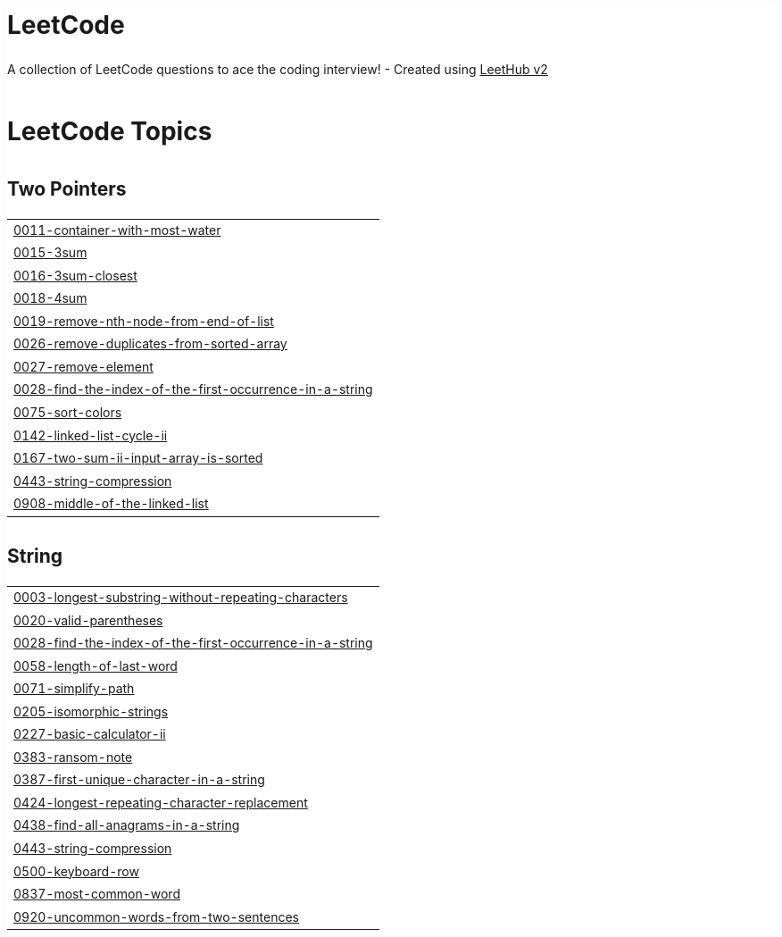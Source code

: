 # LeetCode
A collection of LeetCode questions to ace the coding interview! - Created using [LeetHub v2](https://github.com/arunbhardwaj/LeetHub-2.0)


# LeetCode Topics
## Two Pointers
|  |
| ------- |
| [0011-container-with-most-water](https://github.com/annieh195/LeetCode/tree/master/0011-container-with-most-water) |
| [0015-3sum](https://github.com/annieh195/LeetCode/tree/master/0015-3sum) |
| [0016-3sum-closest](https://github.com/annieh195/LeetCode/tree/master/0016-3sum-closest) |
| [0018-4sum](https://github.com/annieh195/LeetCode/tree/master/0018-4sum) |
| [0019-remove-nth-node-from-end-of-list](https://github.com/annieh195/LeetCode/tree/master/0019-remove-nth-node-from-end-of-list) |
| [0026-remove-duplicates-from-sorted-array](https://github.com/annieh195/LeetCode/tree/master/0026-remove-duplicates-from-sorted-array) |
| [0027-remove-element](https://github.com/annieh195/LeetCode/tree/master/0027-remove-element) |
| [0028-find-the-index-of-the-first-occurrence-in-a-string](https://github.com/annieh195/LeetCode/tree/master/0028-find-the-index-of-the-first-occurrence-in-a-string) |
| [0075-sort-colors](https://github.com/annieh195/LeetCode/tree/master/0075-sort-colors) |
| [0142-linked-list-cycle-ii](https://github.com/annieh195/LeetCode/tree/master/0142-linked-list-cycle-ii) |
| [0167-two-sum-ii-input-array-is-sorted](https://github.com/annieh195/LeetCode/tree/master/0167-two-sum-ii-input-array-is-sorted) |
| [0443-string-compression](https://github.com/annieh195/LeetCode/tree/master/0443-string-compression) |
| [0908-middle-of-the-linked-list](https://github.com/annieh195/LeetCode/tree/master/0908-middle-of-the-linked-list) |
## String
|  |
| ------- |
| [0003-longest-substring-without-repeating-characters](https://github.com/annieh195/LeetCode/tree/master/0003-longest-substring-without-repeating-characters) |
| [0020-valid-parentheses](https://github.com/annieh195/LeetCode/tree/master/0020-valid-parentheses) |
| [0028-find-the-index-of-the-first-occurrence-in-a-string](https://github.com/annieh195/LeetCode/tree/master/0028-find-the-index-of-the-first-occurrence-in-a-string) |
| [0058-length-of-last-word](https://github.com/annieh195/LeetCode/tree/master/0058-length-of-last-word) |
| [0071-simplify-path](https://github.com/annieh195/LeetCode/tree/master/0071-simplify-path) |
| [0205-isomorphic-strings](https://github.com/annieh195/LeetCode/tree/master/0205-isomorphic-strings) |
| [0227-basic-calculator-ii](https://github.com/annieh195/LeetCode/tree/master/0227-basic-calculator-ii) |
| [0383-ransom-note](https://github.com/annieh195/LeetCode/tree/master/0383-ransom-note) |
| [0387-first-unique-character-in-a-string](https://github.com/annieh195/LeetCode/tree/master/0387-first-unique-character-in-a-string) |
| [0424-longest-repeating-character-replacement](https://github.com/annieh195/LeetCode/tree/master/0424-longest-repeating-character-replacement) |
| [0438-find-all-anagrams-in-a-string](https://github.com/annieh195/LeetCode/tree/master/0438-find-all-anagrams-in-a-string) |
| [0443-string-compression](https://github.com/annieh195/LeetCode/tree/master/0443-string-compression) |
| [0500-keyboard-row](https://github.com/annieh195/LeetCode/tree/master/0500-keyboard-row) |
| [0837-most-common-word](https://github.com/annieh195/LeetCode/tree/master/0837-most-common-word) |
| [0920-uncommon-words-from-two-sentences](https://github.com/annieh195/LeetCode/tree/master/0920-uncommon-words-from-two-sentences) |